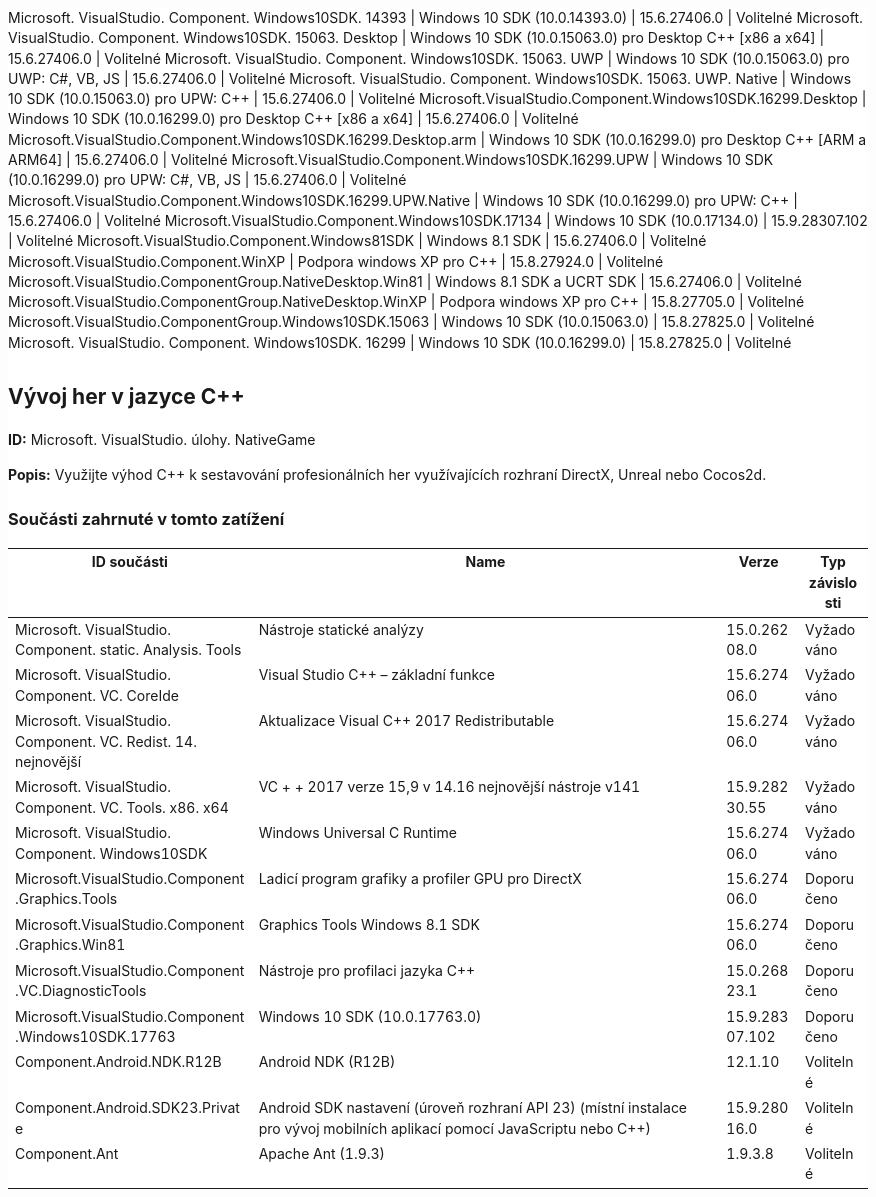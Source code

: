 Microsoft. VisualStudio. Component. Windows10SDK. 14393 | Windows 10 SDK (10.0.14393.0) | 15.6.27406.0 | Volitelné
Microsoft. VisualStudio. Component. Windows10SDK. 15063. Desktop | Windows 10 SDK (10.0.15063.0) pro Desktop C++ [x86 a x64] | 15.6.27406.0 | Volitelné
Microsoft. VisualStudio. Component. Windows10SDK. 15063. UWP | Windows 10 SDK (10.0.15063.0) pro UWP: C#, VB, JS | 15.6.27406.0 | Volitelné
Microsoft. VisualStudio. Component. Windows10SDK. 15063. UWP. Native | Windows 10 SDK (10.0.15063.0) pro UPW: C++ | 15.6.27406.0 | Volitelné
Microsoft.VisualStudio.Component.Windows10SDK.16299.Desktop | Windows 10 SDK (10.0.16299.0) pro Desktop C++ [x86 a x64] | 15.6.27406.0 | Volitelné
Microsoft.VisualStudio.Component.Windows10SDK.16299.Desktop.arm | Windows 10 SDK (10.0.16299.0) pro Desktop C++ [ARM a ARM64] | 15.6.27406.0 | Volitelné
Microsoft.VisualStudio.Component.Windows10SDK.16299.UPW | Windows 10 SDK (10.0.16299.0) pro UPW: C#, VB, JS | 15.6.27406.0 | Volitelné
Microsoft.VisualStudio.Component.Windows10SDK.16299.UPW.Native | Windows 10 SDK (10.0.16299.0) pro UPW: C++ | 15.6.27406.0 | Volitelné
Microsoft.VisualStudio.Component.Windows10SDK.17134 | Windows 10 SDK (10.0.17134.0) | 15.9.28307.102 | Volitelné
Microsoft.VisualStudio.Component.Windows81SDK | Windows 8.1 SDK | 15.6.27406.0 | Volitelné
Microsoft.VisualStudio.Component.WinXP | Podpora windows XP pro C++ | 15.8.27924.0 | Volitelné
Microsoft.VisualStudio.ComponentGroup.NativeDesktop.Win81 | Windows 8.1 SDK a UCRT SDK | 15.6.27406.0 | Volitelné
Microsoft.VisualStudio.ComponentGroup.NativeDesktop.WinXP | Podpora windows XP pro C++ | 15.8.27705.0 | Volitelné
Microsoft.VisualStudio.ComponentGroup.Windows10SDK.15063 | Windows 10 SDK (10.0.15063.0) | 15.8.27825.0 | Volitelné
Microsoft. VisualStudio. Component. Windows10SDK. 16299 | Windows 10 SDK (10.0.16299.0) | 15.8.27825.0 | Volitelné

## <a name="game-development-with-c"></a>Vývoj her v jazyce C++

**ID:** Microsoft. VisualStudio. úlohy. NativeGame

**Popis:** Využijte výhod C++ k sestavování profesionálních her využívajících rozhraní DirectX, Unreal nebo Cocos2d.

### <a name="components-included-by-this-workload"></a>Součásti zahrnuté v tomto zatížení

ID součásti | Name | Verze | Typ závislosti
--- | --- | --- | ---
Microsoft. VisualStudio. Component. static. Analysis. Tools | Nástroje statické analýzy | 15.0.26208.0 | Vyžadováno
Microsoft. VisualStudio. Component. VC. CoreIde | Visual Studio C++ – základní funkce | 15.6.27406.0 | Vyžadováno
Microsoft. VisualStudio. Component. VC. Redist. 14. nejnovější | Aktualizace Visual C++ 2017 Redistributable | 15.6.27406.0 | Vyžadováno
Microsoft. VisualStudio. Component. VC. Tools. x86. x64 | VC + + 2017 verze 15,9 v 14.16 nejnovější nástroje v141 | 15.9.28230.55 | Vyžadováno
Microsoft. VisualStudio. Component. Windows10SDK | Windows Universal C Runtime | 15.6.27406.0 | Vyžadováno
Microsoft.VisualStudio.Component.Graphics.Tools | Ladicí program grafiky a profiler GPU pro DirectX | 15.6.27406.0 | Doporučeno
Microsoft.VisualStudio.Component.Graphics.Win81 | Graphics Tools Windows 8.1 SDK | 15.6.27406.0 | Doporučeno
Microsoft.VisualStudio.Component.VC.DiagnosticTools | Nástroje pro profilaci jazyka C++ | 15.0.26823.1 | Doporučeno
Microsoft.VisualStudio.Component.Windows10SDK.17763 | Windows 10 SDK (10.0.17763.0) | 15.9.28307.102 | Doporučeno
Component.Android.NDK.R12B | Android NDK (R12B) | 12.1.10 | Volitelné
Component.Android.SDK23.Private | Android SDK nastavení (úroveň rozhraní API 23) (místní instalace pro vývoj mobilních aplikací pomocí JavaScriptu nebo C++) | 15.9.28016.0 | Volitelné
Component.Ant | Apache Ant (1.9.3) | 1.9.3.8 | Volitelné